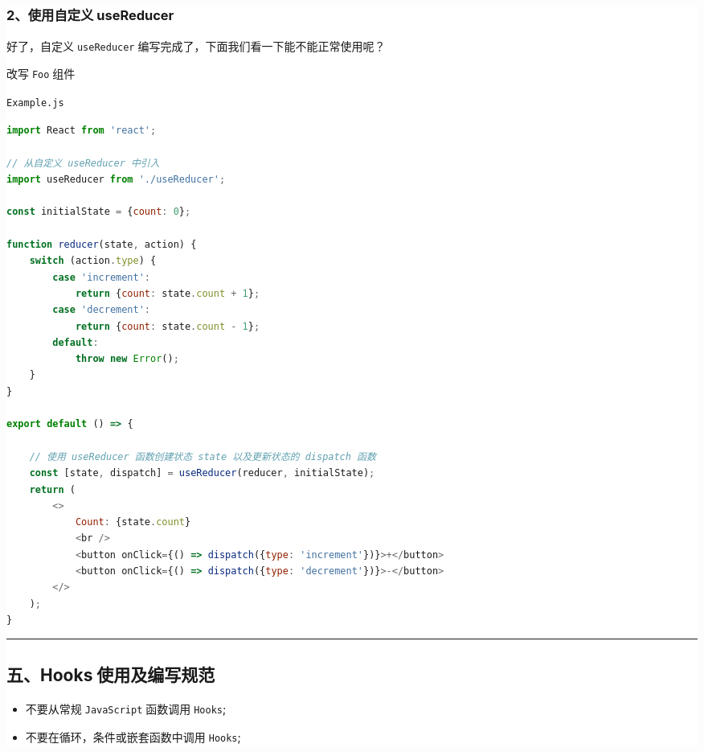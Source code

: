 ### 2、使用自定义 useReducer

好了，自定义 `useReducer` 编写完成了，下面我们看一下能不能正常使用呢？

改写 `Foo` 组件

`Example.js`

``` js
import React from 'react';

// 从自定义 useReducer 中引入
import useReducer from './useReducer';

const initialState = {count: 0};

function reducer(state, action) {
    switch (action.type) {
        case 'increment':
            return {count: state.count + 1};
        case 'decrement':
            return {count: state.count - 1};
        default:
            throw new Error();
    }
}

export default () => {
    
    // 使用 useReducer 函数创建状态 state 以及更新状态的 dispatch 函数
    const [state, dispatch] = useReducer(reducer, initialState);
    return (
        <>
            Count: {state.count}
            <br />
            <button onClick={() => dispatch({type: 'increment'})}>+</button>
            <button onClick={() => dispatch({type: 'decrement'})}>-</button>
        </>
    );
}
```


-----


## 五、Hooks 使用及编写规范

- 不要从常规 `JavaScript` 函数调用 `Hooks`;

  

- 不要在循环，条件或嵌套函数中调用 `Hooks`;

  
